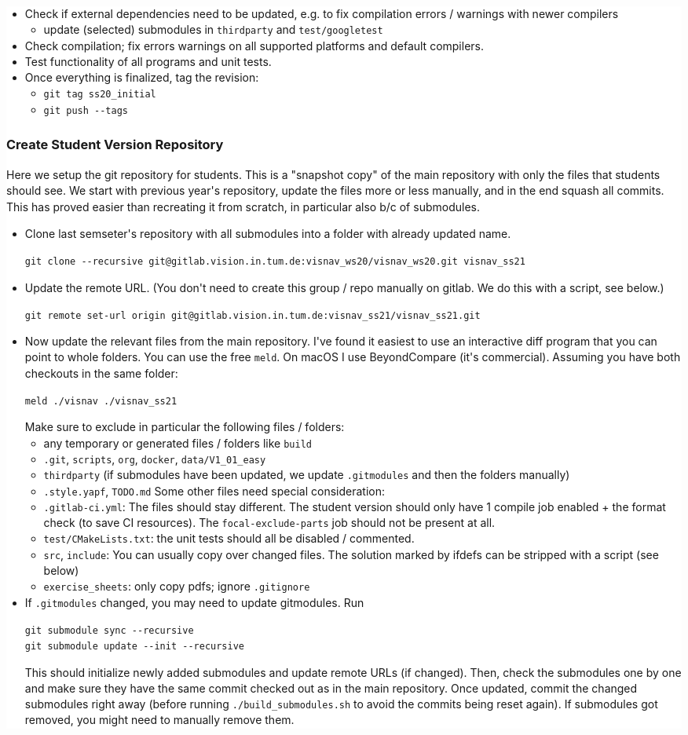* Check if external dependencies need to be updated, e.g. to fix
  compilation errors / warnings with newer compilers
  * update (selected) submodules in `thirdparty` and `test/googletest`
* Check compilation; fix errors warnings on all supported platforms
  and default compilers.
* Test functionality of all programs and unit tests.
* Once everything is finalized, tag the revision:
  * `git tag ss20_initial`
  * `git push --tags`

### Create Student Version Repository

Here we setup the git repository for students. This is a "snapshot
copy" of the main repository with only the files that students should
see. We start with previous year's repository, update the files more
or less manually, and in the end squash all commits. This has proved
easier than recreating it from scratch, in particular also b/c of
submodules.

* Clone last semseter's repository with all submodules into a folder
  with already updated name.
  ```
  git clone --recursive git@gitlab.vision.in.tum.de:visnav_ws20/visnav_ws20.git visnav_ss21
  ```
* Update the remote URL. (You don't need to create this group / repo
  manually on gitlab. We do this with a script, see below.)
  ```
  git remote set-url origin git@gitlab.vision.in.tum.de:visnav_ss21/visnav_ss21.git
  ```
* Now update the relevant files from the main repository. I've found
  it easiest to use an interactive diff program that you can point to
  whole folders. You can use the free `meld`. On macOS I use
  BeyondCompare (it's commercial). Assuming you have both checkouts in
  the same folder:
  ```
  meld ./visnav ./visnav_ss21
  ```
  Make sure to exclude in particular the following files / folders:
  * any temporary or generated files / folders like `build`
  * `.git`, `scripts`, `org`, `docker`, `data/V1_01_easy`
  * `thirdparty` (if submodules have been updated, we update
    `.gitmodules` and then the folders manually)
  * `.style.yapf`, `TODO.md`
  Some other files need special consideration:
  * `.gitlab-ci.yml`: The files should stay different. The student
    version should only have 1 compile job enabled + the format check
    (to save CI resources). The `focal-exclude-parts` job should not
    be present at all.
  * `test/CMakeLists.txt`: the unit tests should all be disabled /
    commented.
  * `src`, `include`: You can usually copy over changed files. The
    solution marked by ifdefs can be stripped with a script (see
    below)
  * `exercise_sheets`: only copy pdfs; ignore `.gitignore`
* If `.gitmodules` changed, you may need to update gitmodules. Run
  ```
  git submodule sync --recursive
  git submodule update --init --recursive
  ```
  This should initialize newly added submodules and update remote URLs
  (if changed). Then, check the submodules one by one and make sure
  they have the same commit checked out as in the main
  repository. Once updated, commit the changed submodules right away
  (before running `./build_submodules.sh` to avoid the commits being
  reset again).
  If submodules got removed, you might need to manually remove them.